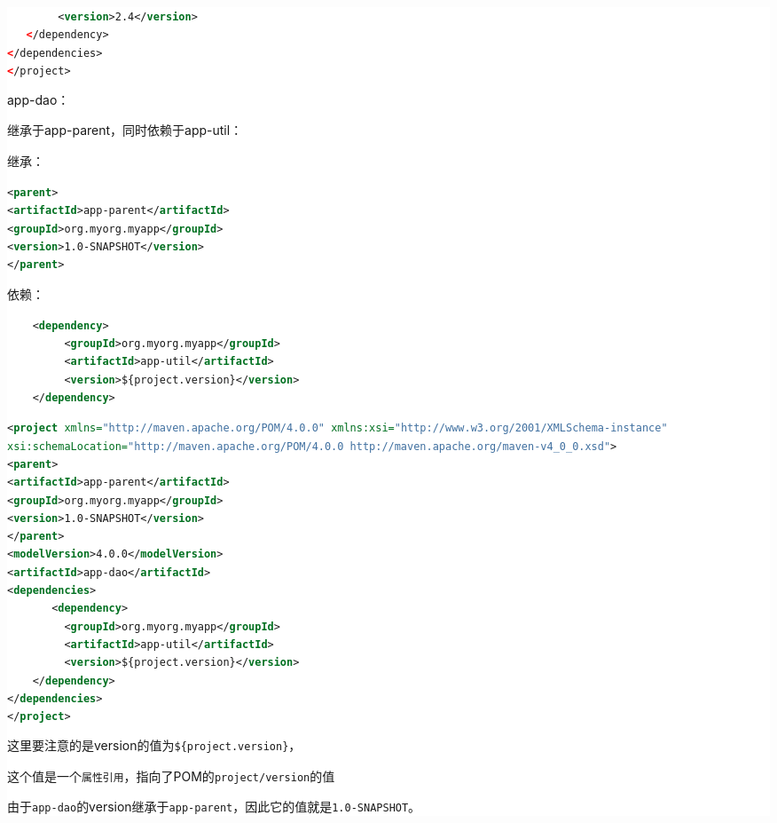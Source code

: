 ```xml
        <version>2.4</version>
   </dependency>
</dependencies>
</project>
```

app-dao：

继承于app-parent，同时依赖于app-util：

继承：

```xml
<parent>
<artifactId>app-parent</artifactId>
<groupId>org.myorg.myapp</groupId>
<version>1.0-SNAPSHOT</version>
</parent>
```

依赖：

```xml
    <dependency>
         <groupId>org.myorg.myapp</groupId>
         <artifactId>app-util</artifactId>
         <version>${project.version}</version>
    </dependency>
```

```xml
<project xmlns="http://maven.apache.org/POM/4.0.0" xmlns:xsi="http://www.w3.org/2001/XMLSchema-instance"
xsi:schemaLocation="http://maven.apache.org/POM/4.0.0 http://maven.apache.org/maven-v4_0_0.xsd">
<parent>
<artifactId>app-parent</artifactId>
<groupId>org.myorg.myapp</groupId>
<version>1.0-SNAPSHOT</version>
</parent>
<modelVersion>4.0.0</modelVersion>
<artifactId>app-dao</artifactId>
<dependencies>
       <dependency>
         <groupId>org.myorg.myapp</groupId>
         <artifactId>app-util</artifactId>
         <version>${project.version}</version>
    </dependency>
</dependencies>
</project>
```

这里要注意的是version的值为`${project.version}`，

这个值是一个`属性引用`，指向了POM的`project/version`的值

由于`app-dao`的version继承于`app-parent`，因此它的值就是`1.0-SNAPSHOT`。
